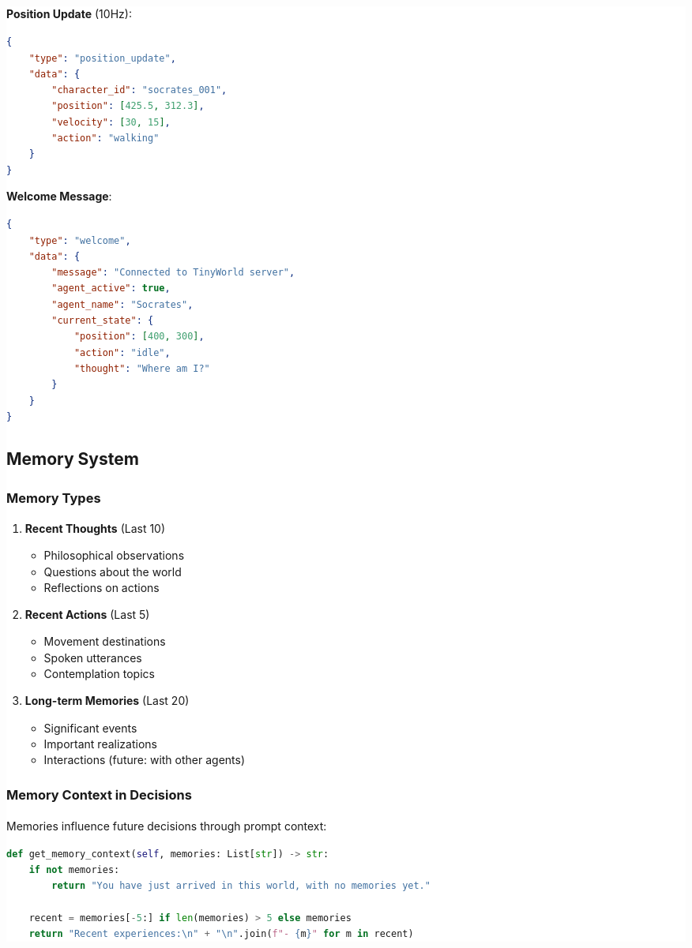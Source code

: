 **Position Update** (10Hz):
```json
{
    "type": "position_update",
    "data": {
        "character_id": "socrates_001",
        "position": [425.5, 312.3],
        "velocity": [30, 15],
        "action": "walking"
    }
}
```

**Welcome Message**:
```json
{
    "type": "welcome",
    "data": {
        "message": "Connected to TinyWorld server",
        "agent_active": true,
        "agent_name": "Socrates",
        "current_state": {
            "position": [400, 300],
            "action": "idle",
            "thought": "Where am I?"
        }
    }
}
```

## Memory System

### Memory Types

1. **Recent Thoughts** (Last 10)
   - Philosophical observations
   - Questions about the world
   - Reflections on actions

2. **Recent Actions** (Last 5)
   - Movement destinations
   - Spoken utterances
   - Contemplation topics

3. **Long-term Memories** (Last 20)
   - Significant events
   - Important realizations
   - Interactions (future: with other agents)

### Memory Context in Decisions
Memories influence future decisions through prompt context:
```python
def get_memory_context(self, memories: List[str]) -> str:
    if not memories:
        return "You have just arrived in this world, with no memories yet."
    
    recent = memories[-5:] if len(memories) > 5 else memories
    return "Recent experiences:\n" + "\n".join(f"- {m}" for m in recent)
```
